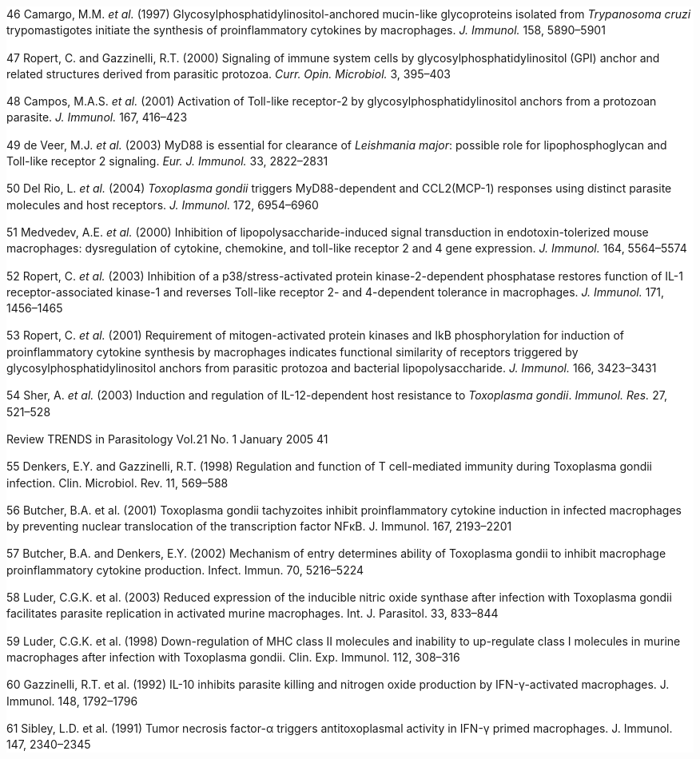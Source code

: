 46 Camargo, M.M. *et al.* (1997) Glycosylphosphatidylinositol-anchored mucin-like glycoproteins isolated from *Trypanosoma cruzi* trypomastigotes initiate the synthesis of proinflammatory cytokines by macrophages. *J. Immunol.* 158, 5890–5901

47 Ropert, C. and Gazzinelli, R.T. (2000) Signaling of immune system cells by glycosylphosphatidylinositol (GPI) anchor and related structures derived from parasitic protozoa. *Curr. Opin. Microbiol.* 3, 395–403

48 Campos, M.A.S. *et al.* (2001) Activation of Toll-like receptor-2 by glycosylphosphatidylinositol anchors from a protozoan parasite. *J. Immunol.* 167, 416–423

49 de Veer, M.J. *et al.* (2003) MyD88 is essential for clearance of *Leishmania major*: possible role for lipophosphoglycan and Toll-like receptor 2 signaling. *Eur. J. Immunol.* 33, 2822–2831

50 Del Rio, L. *et al.* (2004) *Toxoplasma gondii* triggers MyD88-dependent and CCL2(MCP-1) responses using distinct parasite molecules and host receptors. *J. Immunol.* 172, 6954–6960

51 Medvedev, A.E. *et al.* (2000) Inhibition of lipopolysaccharide-induced signal transduction in endotoxin-tolerized mouse macrophages: dysregulation of cytokine, chemokine, and toll-like receptor 2 and 4 gene expression. *J. Immunol.* 164, 5564–5574

52 Ropert, C. *et al.* (2003) Inhibition of a p38/stress-activated protein kinase-2-dependent phosphatase restores function of IL-1 receptor-associated kinase-1 and reverses Toll-like receptor 2- and 4-dependent tolerance in macrophages. *J. Immunol.* 171, 1456–1465

53 Ropert, C. *et al.* (2001) Requirement of mitogen-activated protein kinases and IkB phosphorylation for induction of proinflammatory cytokine synthesis by macrophages indicates functional similarity of receptors triggered by glycosylphosphatidylinositol anchors from parasitic protozoa and bacterial lipopolysaccharide. *J. Immunol.* 166, 3423–3431

54 Sher, A. *et al.* (2003) Induction and regulation of IL-12-dependent host resistance to *Toxoplasma gondii*. *Immunol. Res.* 27, 521–528

Review TRENDS in Parasitology Vol.21 No. 1 January 2005 41

55 Denkers, E.Y. and Gazzinelli, R.T. (1998) Regulation and function of T cell-mediated immunity during Toxoplasma gondii infection. Clin. Microbiol. Rev. 11, 569–588

56 Butcher, B.A. et al. (2001) Toxoplasma gondii tachyzoites inhibit proinflammatory cytokine induction in infected macrophages by preventing nuclear translocation of the transcription factor NFκB. J. Immunol. 167, 2193–2201

57 Butcher, B.A. and Denkers, E.Y. (2002) Mechanism of entry determines ability of Toxoplasma gondii to inhibit macrophage proinflammatory cytokine production. Infect. Immun. 70, 5216–5224

58 Luder, C.G.K. et al. (2003) Reduced expression of the inducible nitric oxide synthase after infection with Toxoplasma gondii facilitates parasite replication in activated murine macrophages. Int. J. Parasitol. 33, 833–844

59 Luder, C.G.K. et al. (1998) Down-regulation of MHC class II molecules and inability to up-regulate class I molecules in murine macrophages after infection with Toxoplasma gondii. Clin. Exp. Immunol. 112, 308–316

60 Gazzinelli, R.T. et al. (1992) IL-10 inhibits parasite killing and nitrogen oxide production by IFN-γ-activated macrophages. J. Immunol. 148, 1792–1796

61 Sibley, L.D. et al. (1991) Tumor necrosis factor-α triggers antitoxoplasmal activity in IFN-γ primed macrophages. J. Immunol. 147, 2340–2345
